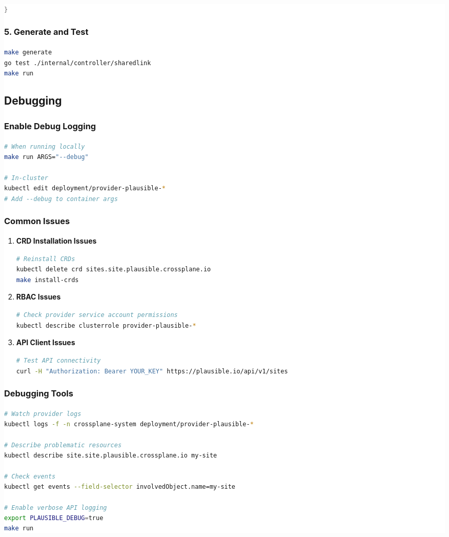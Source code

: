 ```go
}
```

### 5. Generate and Test

```bash
make generate
go test ./internal/controller/sharedlink
make run
```

## Debugging

### Enable Debug Logging

```bash
# When running locally
make run ARGS="--debug"

# In-cluster
kubectl edit deployment/provider-plausible-*
# Add --debug to container args
```

### Common Issues

1. **CRD Installation Issues**
   ```bash
   # Reinstall CRDs
   kubectl delete crd sites.site.plausible.crossplane.io
   make install-crds
   ```

2. **RBAC Issues**
   ```bash
   # Check provider service account permissions
   kubectl describe clusterrole provider-plausible-*
   ```

3. **API Client Issues**
   ```bash
   # Test API connectivity
   curl -H "Authorization: Bearer YOUR_KEY" https://plausible.io/api/v1/sites
   ```

### Debugging Tools

```bash
# Watch provider logs
kubectl logs -f -n crossplane-system deployment/provider-plausible-*

# Describe problematic resources
kubectl describe site.site.plausible.crossplane.io my-site

# Check events
kubectl get events --field-selector involvedObject.name=my-site

# Enable verbose API logging
export PLAUSIBLE_DEBUG=true
make run
```
